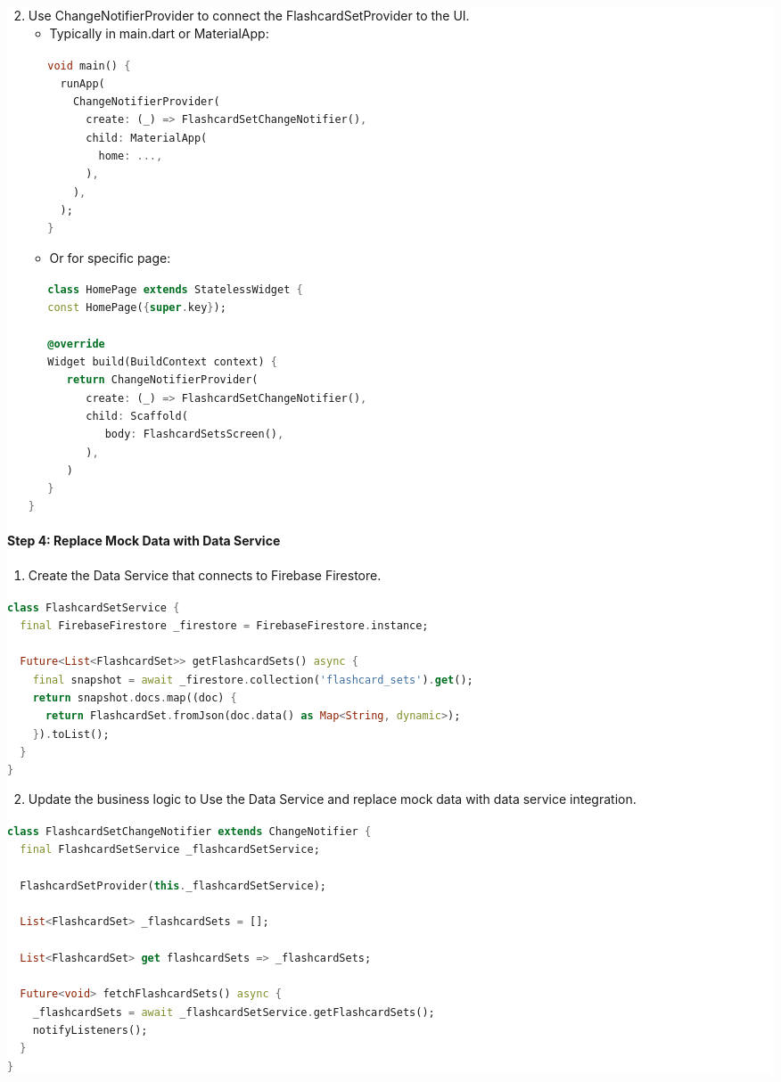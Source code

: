 2. Use ChangeNotifierProvider to connect the FlashcardSetProvider to the UI.
    - Typically in main.dart or MaterialApp:
   ```dart
      void main() {
        runApp(
          ChangeNotifierProvider(
            create: (_) => FlashcardSetChangeNotifier(),
            child: MaterialApp(
              home: ...,
            ),
          ),
        );
      }
   ```
    - Or for specific page:
   ```dart
      class HomePage extends StatelessWidget {
      const HomePage({super.key});
   
      @override
      Widget build(BuildContext context) {
         return ChangeNotifierProvider(
            create: (_) => FlashcardSetChangeNotifier(),
            child: Scaffold(
               body: FlashcardSetsScreen(),
            ),
         )
      }
   }
   ```

#### Step 4: Replace Mock Data with Data Service

1. Create the Data Service that connects to Firebase Firestore.

```dart
class FlashcardSetService {
  final FirebaseFirestore _firestore = FirebaseFirestore.instance;

  Future<List<FlashcardSet>> getFlashcardSets() async {
    final snapshot = await _firestore.collection('flashcard_sets').get();
    return snapshot.docs.map((doc) {
      return FlashcardSet.fromJson(doc.data() as Map<String, dynamic>);
    }).toList();
  }
}
```

2. Update the business logic to Use the Data Service and replace mock data with data service
   integration.

```dart
class FlashcardSetChangeNotifier extends ChangeNotifier {
  final FlashcardSetService _flashcardSetService;

  FlashcardSetProvider(this._flashcardSetService);

  List<FlashcardSet> _flashcardSets = [];

  List<FlashcardSet> get flashcardSets => _flashcardSets;

  Future<void> fetchFlashcardSets() async {
    _flashcardSets = await _flashcardSetService.getFlashcardSets();
    notifyListeners();
  }
}
```